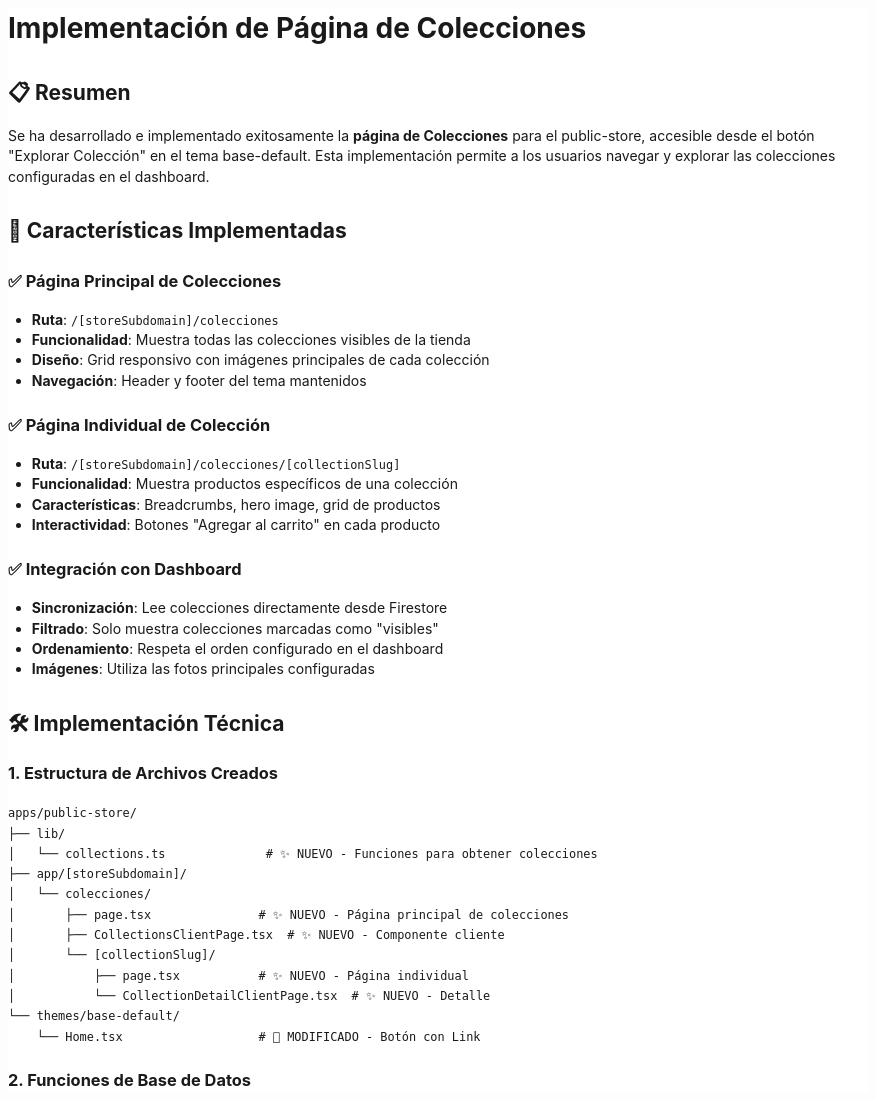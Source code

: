 # Implementación de Página de Colecciones

## 📋 Resumen

Se ha desarrollado e implementado exitosamente la **página de Colecciones** para el public-store, accesible desde el botón "Explorar Colección" en el tema base-default. Esta implementación permite a los usuarios navegar y explorar las colecciones configuradas en el dashboard.

## 🚀 Características Implementadas

### ✅ **Página Principal de Colecciones**
- **Ruta**: `/[storeSubdomain]/colecciones`
- **Funcionalidad**: Muestra todas las colecciones visibles de la tienda
- **Diseño**: Grid responsivo con imágenes principales de cada colección
- **Navegación**: Header y footer del tema mantenidos

### ✅ **Página Individual de Colección**
- **Ruta**: `/[storeSubdomain]/colecciones/[collectionSlug]`
- **Funcionalidad**: Muestra productos específicos de una colección
- **Características**: Breadcrumbs, hero image, grid de productos
- **Interactividad**: Botones "Agregar al carrito" en cada producto

### ✅ **Integración con Dashboard**
- **Sincronización**: Lee colecciones directamente desde Firestore
- **Filtrado**: Solo muestra colecciones marcadas como "visibles"
- **Ordenamiento**: Respeta el orden configurado en el dashboard
- **Imágenes**: Utiliza las fotos principales configuradas

## 🛠️ Implementación Técnica

### **1. Estructura de Archivos Creados**

```
apps/public-store/
├── lib/
│   └── collections.ts              # ✨ NUEVO - Funciones para obtener colecciones
├── app/[storeSubdomain]/
│   └── colecciones/
│       ├── page.tsx               # ✨ NUEVO - Página principal de colecciones
│       ├── CollectionsClientPage.tsx  # ✨ NUEVO - Componente cliente
│       └── [collectionSlug]/
│           ├── page.tsx           # ✨ NUEVO - Página individual
│           └── CollectionDetailClientPage.tsx  # ✨ NUEVO - Detalle
└── themes/base-default/
    └── Home.tsx                   # 🔄 MODIFICADO - Botón con Link
```

### **2. Funciones de Base de Datos**
